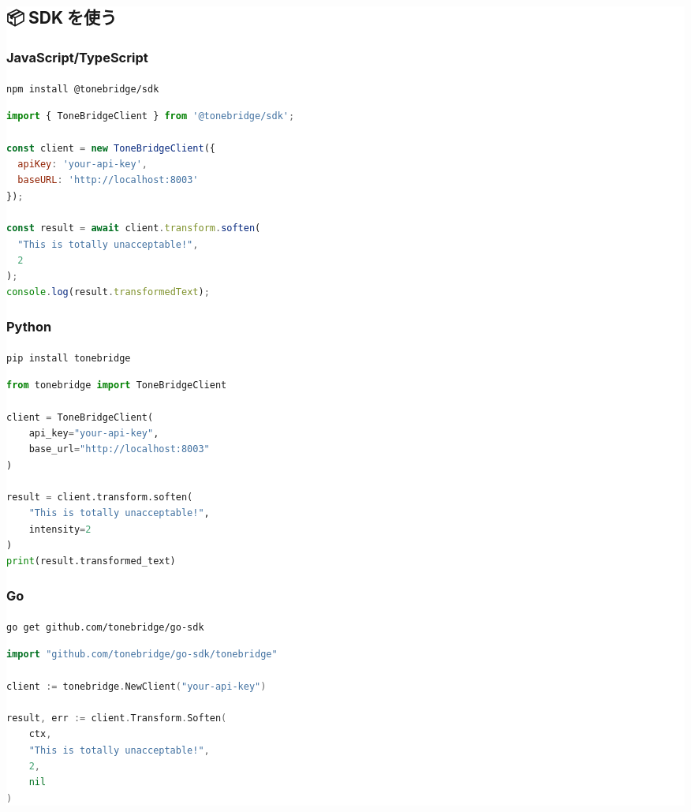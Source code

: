## 📦 SDK を使う

### JavaScript/TypeScript

```bash
npm install @tonebridge/sdk
```

```javascript
import { ToneBridgeClient } from '@tonebridge/sdk';

const client = new ToneBridgeClient({
  apiKey: 'your-api-key',
  baseURL: 'http://localhost:8003'
});

const result = await client.transform.soften(
  "This is totally unacceptable!",
  2
);
console.log(result.transformedText);
```

### Python

```bash
pip install tonebridge
```

```python
from tonebridge import ToneBridgeClient

client = ToneBridgeClient(
    api_key="your-api-key",
    base_url="http://localhost:8003"
)

result = client.transform.soften(
    "This is totally unacceptable!",
    intensity=2
)
print(result.transformed_text)
```

### Go

```bash
go get github.com/tonebridge/go-sdk
```

```go
import "github.com/tonebridge/go-sdk/tonebridge"

client := tonebridge.NewClient("your-api-key")

result, err := client.Transform.Soften(
    ctx,
    "This is totally unacceptable!",
    2,
    nil
)
```
